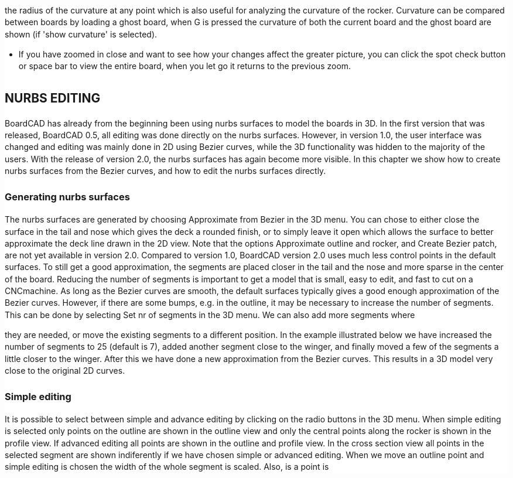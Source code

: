 the radius of the curvature at any point which is also useful
for analyzing the curvature of the rocker. Curvature can be
compared between boards by loading a ghost board, when G
is pressed the curvature of both the current board and the
ghost board are shown (if 'show curvature' is selected).
* If you have zoomed in close and want to see how your
changes affect the greater picture, you can click the spot
check button or space bar to view the entire board, when
you let go it returns to the previous zoom.

## NURBS EDITING
BoardCAD has already from the beginning been using nurbs
surfaces to model the boards in 3D. In the first version that
was released, BoardCAD 0.5, all editing was done directly on
the nurbs surfaces. However, in version 1.0, the user
interface was changed and editing was mainly done in 2D
using Bezier curves, while the 3D functionality was hidden to
the majority of the users. With the release of version 2.0,
the nurbs surfaces has again become more visible. In this
chapter we show how to create nurbs surfaces from the
Bezier curves, and how to edit the nurbs surfaces directly.
### Generating nurbs surfaces
The nurbs surfaces are generated by choosing Approximate
from Bezier in the 3D menu. You can chose to either close
the surface in the tail and nose which gives the deck a
rounded finish, or to simply leave it open which allows the
surface to better approximate the deck line drawn in the 2D
view. Note that the options Approximate outline and rocker,
and Create Bezier patch, are not yet available in version 2.0.
Compared to version 1.0, BoardCAD version 2.0 uses much
less control points in the default surfaces. To still get a good
approximation, the segments are placed closer in the tail
and the nose and more sparse in the center of the board.
Reducing the number of segments is important to get a
model that is small, easy to edit, and fast to cut on a CNCmachine.
As long as the Bezier curves are smooth, the default
surfaces typically gives a good enough approximation of the
Bezier curves. However, if there are some bumps, e.g. in the
outline, it may be necessary to increase the number of
segments. This can be done by selecting Set nr of segments
in the 3D menu. We can also add more segments where

they are needed, or move the existing segments to a
different position. In the example illustrated below we have
increased the number of segments to 25 (default is 7),
added another segment close to the winger, and finally
moved a few of the segments a little closer to the winger.
After this we have done a new approximation from the
Bezier curves. This results in a 3D model very close to the
original 2D curves.
### Simple editing
It is possible to select between simple and advance editing
by clicking on the radio buttons in the 3D menu. When
simple editing is selected only points on the outline are
shown in the outline view and only the central points along
the rocker is shown in the profile view. If advanced editing
all points are shown in the outline and profile view. In the
cross section view all points in the selected segment are
shown indiferently if we have chosen simple or advanced
editing.
When we move an outline point and simple editing is chosen
the width of the whole segment is scaled. Also, is a point is
